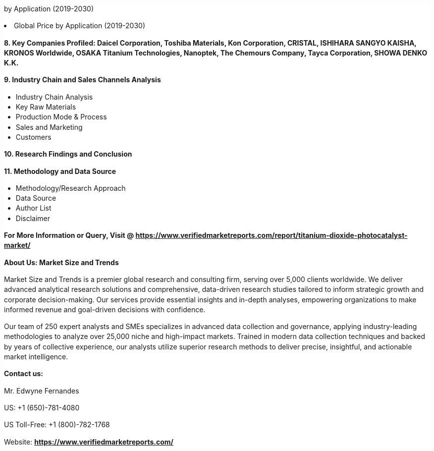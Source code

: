 by Application (2019-2030)</li><li>Global Price by Application (2019-2030)</li></ul><p><strong>8. Key Companies Profiled: Daicel Corporation, Toshiba Materials, Kon Corporation, CRISTAL, ISHIHARA SANGYO KAISHA, KRONOS Worldwide, OSAKA Titanium Technologies, Nanoptek, The Chemours Company, Tayca Corporation, SHOWA DENKO K.K.</strong></p><p><strong>9. Industry Chain and Sales Channels Analysis</strong></p><ul><li>Industry Chain Analysis</li><li>Key Raw Materials</li><li>Production Mode &amp; Process</li><li>Sales and Marketing</li><li>Customers</li></ul><p><strong>10. Research Findings and Conclusion</strong></p><p><strong>11. Methodology and Data Source</strong></p><ul><li>Methodology/Research Approach</li><li>Data Source</li><li>Author List</li><li>Disclaimer</li></ul></p><p><strong>For More Information or Query, Visit @ <a href="https://www.verifiedmarketreports.com/report/titanium-dioxide-photocatalyst-market/">https://www.verifiedmarketreports.com/report/titanium-dioxide-photocatalyst-market/</a></strong></p><p><strong>About Us: Market Size and Trends</strong></p><p>Market Size and Trends is a premier global research and consulting firm, serving over 5,000 clients worldwide. We deliver advanced analytical research solutions and comprehensive, data-driven research studies tailored to inform strategic growth and corporate decision-making. Our services provide essential insights and in-depth analyses, empowering organizations to make informed revenue and goal-driven decisions with confidence.</p><p>Our team of 250 expert analysts and SMEs specializes in advanced data collection and governance, applying industry-leading methodologies to analyze over 25,000 niche and high-impact markets. Trained in modern data collection techniques and backed by years of collective experience, our analysts utilize superior research methods to deliver precise, insightful, and actionable market intelligence.</p><p><strong>Contact us:</strong></p><p>Mr. Edwyne Fernandes</p><p>US: +1 (650)-781-4080</p><p>US Toll-Free: +1 (800)-782-1768</p><p>Website: <strong><a href="https://www.verifiedmarketreports.com/">https://www.verifiedmarketreports.com/</a></strong></p>
